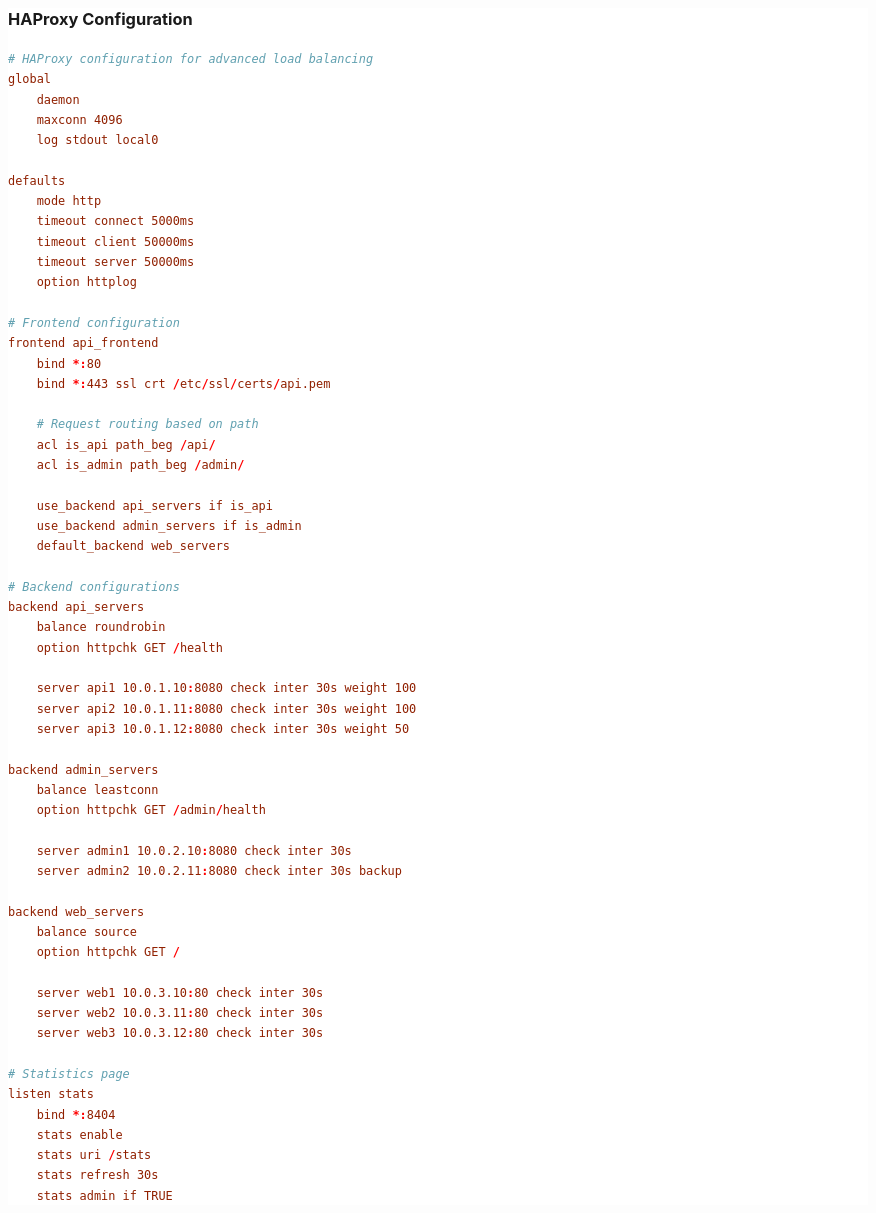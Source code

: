 ### HAProxy Configuration

```conf
# HAProxy configuration for advanced load balancing
global
    daemon
    maxconn 4096
    log stdout local0
    
defaults
    mode http
    timeout connect 5000ms
    timeout client 50000ms
    timeout server 50000ms
    option httplog
    
# Frontend configuration
frontend api_frontend
    bind *:80
    bind *:443 ssl crt /etc/ssl/certs/api.pem
    
    # Request routing based on path
    acl is_api path_beg /api/
    acl is_admin path_beg /admin/
    
    use_backend api_servers if is_api
    use_backend admin_servers if is_admin
    default_backend web_servers

# Backend configurations
backend api_servers
    balance roundrobin
    option httpchk GET /health
    
    server api1 10.0.1.10:8080 check inter 30s weight 100
    server api2 10.0.1.11:8080 check inter 30s weight 100
    server api3 10.0.1.12:8080 check inter 30s weight 50

backend admin_servers
    balance leastconn
    option httpchk GET /admin/health
    
    server admin1 10.0.2.10:8080 check inter 30s
    server admin2 10.0.2.11:8080 check inter 30s backup

backend web_servers
    balance source
    option httpchk GET /
    
    server web1 10.0.3.10:80 check inter 30s
    server web2 10.0.3.11:80 check inter 30s
    server web3 10.0.3.12:80 check inter 30s

# Statistics page
listen stats
    bind *:8404
    stats enable
    stats uri /stats
    stats refresh 30s
    stats admin if TRUE
```

